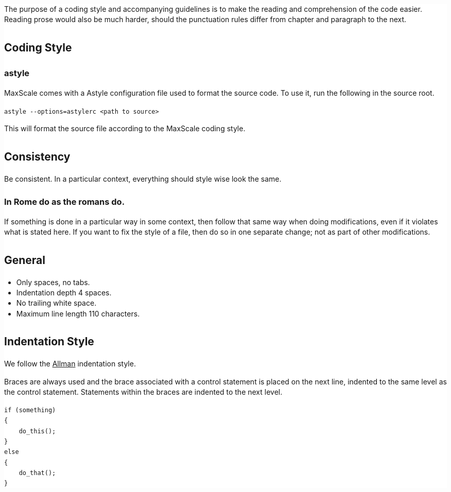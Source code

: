 The purpose of a coding style and accompanying guidelines is to make the
reading and comprehension of the code easier. Reading prose would also be
much harder, should the punctuation rules differ from chapter and paragraph
to the next.

## Coding Style
### astyle
MaxScale comes with a Astyle configuration file used to format the source
code. To use it, run the following in the source root.
```
astyle --options=astylerc <path to source>
```
This will format the source file according to the MaxScale coding style.

## Consistency
Be consistent. In a particular context, everything should style wise look
the same.

### In Rome do as the romans do.
If something is done in a particular way in some context, then follow that
same way when doing modifications, even if it violates what is stated
here. If you want to fix the style of a file, then do so in one separate
change; not as part of other modifications.

## General
* Only spaces, no tabs.
* Indentation depth 4 spaces.
* No trailing white space.
* Maximum line length 110 characters.

## Indentation Style

We follow the
[Allman](https://en.wikipedia.org/wiki/Indentation_style#Allman_style)
indentation style.

Braces are always used and the brace associated with a control statement is
placed on the next line, indented to the same level as the control
statement. Statements within the braces are indented to the next level.
```
if (something)
{
    do_this();
}
else
{
    do_that();
}
```
